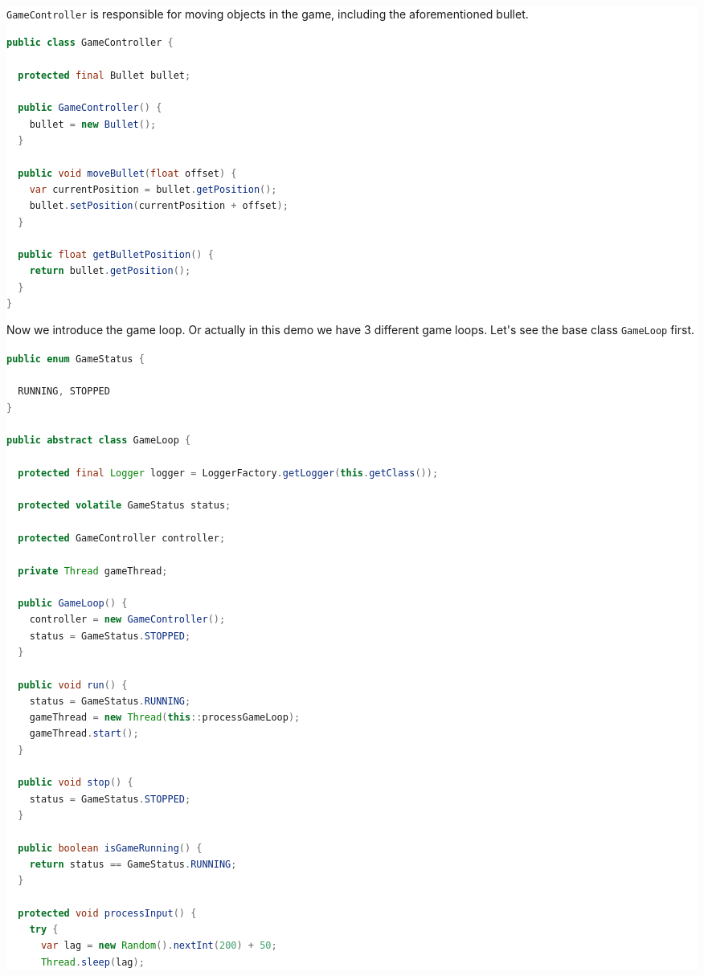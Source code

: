 `GameController` is responsible for moving objects in the game, including the aforementioned bullet.

```java
public class GameController {

  protected final Bullet bullet;

  public GameController() {
    bullet = new Bullet();
  }

  public void moveBullet(float offset) {
    var currentPosition = bullet.getPosition();
    bullet.setPosition(currentPosition + offset);
  }

  public float getBulletPosition() {
    return bullet.getPosition();
  }
}
```

Now we introduce the game loop. Or actually in this demo we have 3 different game loops. Let's see
the base class `GameLoop` first.

```java
public enum GameStatus {

  RUNNING, STOPPED
}

public abstract class GameLoop {

  protected final Logger logger = LoggerFactory.getLogger(this.getClass());

  protected volatile GameStatus status;

  protected GameController controller;

  private Thread gameThread;

  public GameLoop() {
    controller = new GameController();
    status = GameStatus.STOPPED;
  }

  public void run() {
    status = GameStatus.RUNNING;
    gameThread = new Thread(this::processGameLoop);
    gameThread.start();
  }

  public void stop() {
    status = GameStatus.STOPPED;
  }

  public boolean isGameRunning() {
    return status == GameStatus.RUNNING;
  }

  protected void processInput() {
    try {
      var lag = new Random().nextInt(200) + 50;
      Thread.sleep(lag);
```